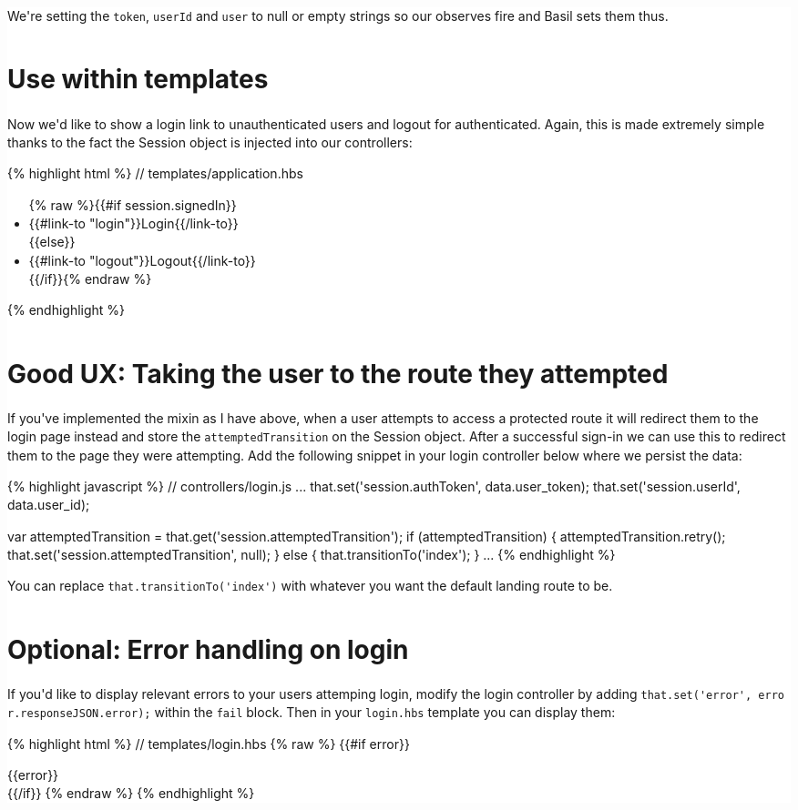 We're setting the `token`, `userId` and `user` to null or empty strings so our observes fire and Basil sets them thus.

# Use within templates
Now we'd like to show a login link to unauthenticated users and logout for authenticated. Again, this is made extremely simple thanks to the fact the Session object is injected into our controllers:

{% highlight html %}
// templates/application.hbs
<ul class="nav nav-pills">
{% raw %}{{#if session.signedIn}}
  <li>{{#link-to "login"}}Login{{/link-to}}</li>
{{else}}
  <li>{{#link-to "logout"}}Logout{{/link-to}}</li>
{{/if}}{% endraw %}
</ul>
{% endhighlight %}

# Good UX: Taking the user to the route they attempted
If you've implemented the mixin as I have above, when a user attempts to access a protected route it will redirect them to the login page instead and store the `attemptedTransition` on the Session object. After a successful sign-in we can use this to redirect them to the page they were attempting. Add the following snippet in your login controller below where we persist the data:

{% highlight javascript %}
// controllers/login.js
...
that.set('session.authToken', data.user_token);
that.set('session.userId', data.user_id);

var attemptedTransition = that.get('session.attemptedTransition');
if (attemptedTransition) {
  attemptedTransition.retry();
  that.set('session.attemptedTransition', null);
} else {
  that.transitionTo('index');
}
...
{% endhighlight %}

You can replace `that.transitionTo('index')` with whatever you want the default landing route to be.

# Optional: Error handling on login
If you'd like to display relevant errors to your users attemping login, modify the login controller by adding `that.set('error', error.responseJSON.error);` within the `fail` block. Then in your `login.hbs` template you can display them:

{% highlight html %}
// templates/login.hbs
{% raw %}
{{#if error}}
  <div class="alert alert-danger">{{error}}</div>
{{/if}}
{% endraw %}
{% endhighlight %}
